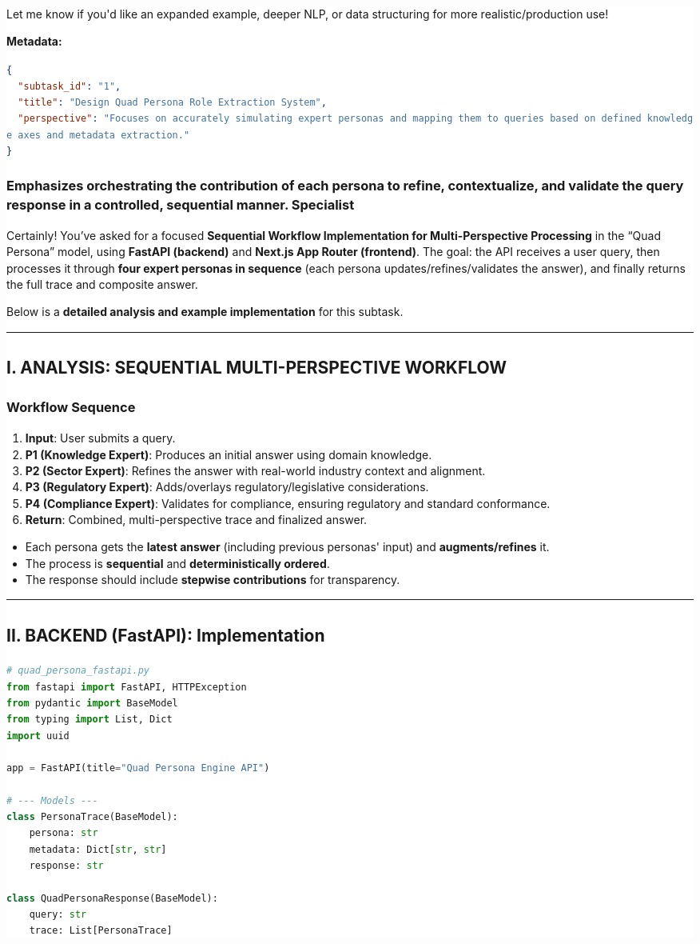 Let me know if you'd like an expanded example, deeper NLP, or data structuring for more realistic/production use!

**Metadata:**
```json
{
  "subtask_id": "1",
  "title": "Design Quad Persona Role Extraction System",
  "perspective": "Focuses on accurately simulating expert personas and mapping them to queries based on defined knowledge axes and metadata extraction."
}
```

### Emphasizes orchestrating the contribution of each persona to refine, contextualize, and validate the query response in a controlled, sequential manner. Specialist

Certainly! You’ve asked for a focused **Sequential Workflow Implementation for Multi-Perspective Processing** in the “Quad Persona” model, using **FastAPI (backend)** and **Next.js App Router (frontend)**. The goal: the API receives a user query, then processes it through **four expert personas in sequence** (each persona updates/refines/validates the answer), and finally returns the full trace and composite answer.

Below is a **detailed analysis and example implementation** for this subtask.

---

## I. ANALYSIS: SEQUENTIAL MULTI-PERSPECTIVE WORKFLOW

### Workflow Sequence

1. **Input**: User submits a query.
2. **P1 (Knowledge Expert)**: Produces an initial answer using domain knowledge.
3. **P2 (Sector Expert)**: Refines the answer with real-world industry context and alignment.
4. **P3 (Regulatory Expert)**: Adds/overlays regulatory/legislative considerations.
5. **P4 (Compliance Expert)**: Validates for compliance, ensuring regulatory and standard conformance.
6. **Return**: Combined, multi-perspective trace and finalized answer.

- Each persona gets the **latest answer** (including previous personas' input) and **augments/refines** it.
- The process is **sequential** and **deterministically ordered**.
- The response should include **stepwise contributions** for transparency.

---

## II. BACKEND (FastAPI): Implementation

```python
# quad_persona_fastapi.py
from fastapi import FastAPI, HTTPException
from pydantic import BaseModel
from typing import List, Dict
import uuid

app = FastAPI(title="Quad Persona Engine API")

# --- Models ---
class PersonaTrace(BaseModel):
    persona: str
    metadata: Dict[str, str]
    response: str

class QuadPersonaResponse(BaseModel):
    query: str
    trace: List[PersonaTrace]
```